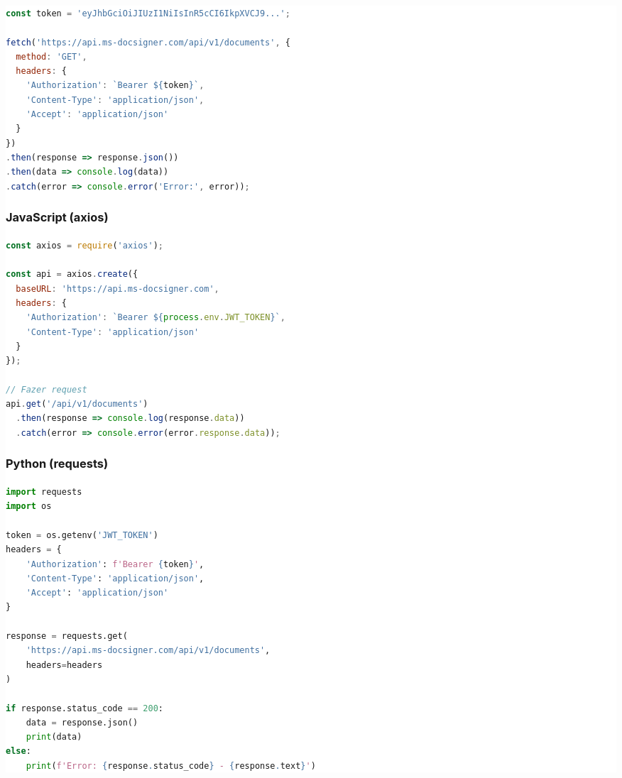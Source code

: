 ```javascript
const token = 'eyJhbGciOiJIUzI1NiIsInR5cCI6IkpXVCJ9...';

fetch('https://api.ms-docsigner.com/api/v1/documents', {
  method: 'GET',
  headers: {
    'Authorization': `Bearer ${token}`,
    'Content-Type': 'application/json',
    'Accept': 'application/json'
  }
})
.then(response => response.json())
.then(data => console.log(data))
.catch(error => console.error('Error:', error));
```

### JavaScript (axios)

```javascript
const axios = require('axios');

const api = axios.create({
  baseURL: 'https://api.ms-docsigner.com',
  headers: {
    'Authorization': `Bearer ${process.env.JWT_TOKEN}`,
    'Content-Type': 'application/json'
  }
});

// Fazer request
api.get('/api/v1/documents')
  .then(response => console.log(response.data))
  .catch(error => console.error(error.response.data));
```

### Python (requests)

```python
import requests
import os

token = os.getenv('JWT_TOKEN')
headers = {
    'Authorization': f'Bearer {token}',
    'Content-Type': 'application/json',
    'Accept': 'application/json'
}

response = requests.get(
    'https://api.ms-docsigner.com/api/v1/documents',
    headers=headers
)

if response.status_code == 200:
    data = response.json()
    print(data)
else:
    print(f'Error: {response.status_code} - {response.text}')
```
